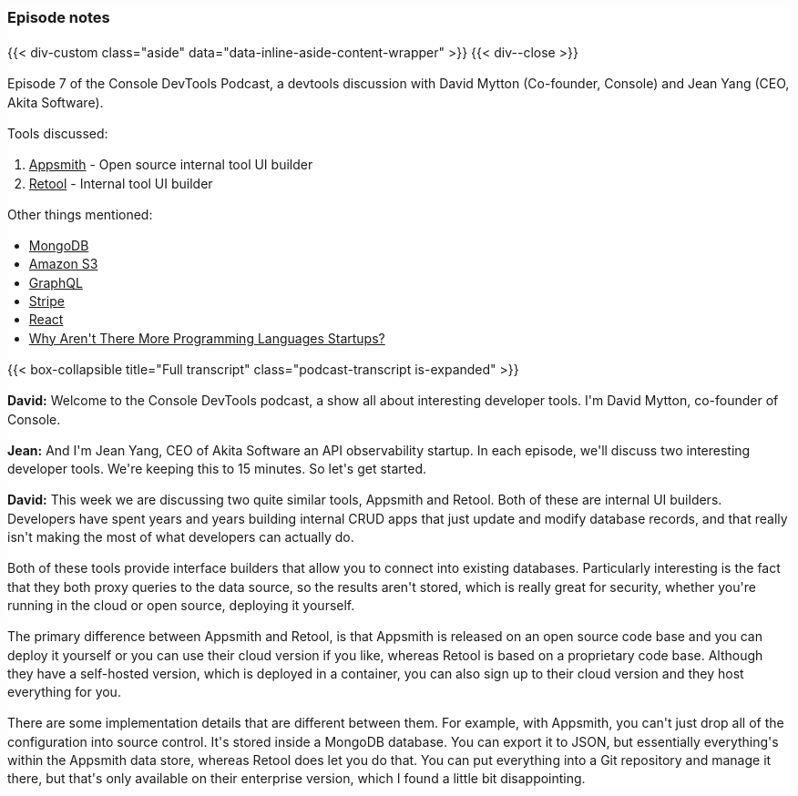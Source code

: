 
### Episode notes

{{< div-custom class="aside" data="data-inline-aside-content-wrapper" >}}
{{< div--close >}}

Episode 7 of the Console DevTools Podcast, a devtools discussion with David
Mytton (Co-founder, Console) and Jean Yang (CEO, Akita Software).

Tools discussed:

1. [Appsmith](https://www.appsmith.com/) - Open source internal tool UI builder
2. [Retool](https://retool.com/) - Internal tool UI builder

Other things mentioned:

- [MongoDB](https://www.mongodb.com/)
- [Amazon S3](https://aws.amazon.com/s3/)
- [GraphQL](https://graphql.org/)
- [Stripe](https://stripe.com/)
- [React](https://reactjs.org/)
- [Why Aren't There More Programming Languages
  Startups?](https://www.akitasoftware.com/blog-posts/why-arent-there-more-programming-languages-startups)

{{< box-collapsible title="Full transcript" class="podcast-transcript is-expanded" >}}

**David:** Welcome to the Console DevTools podcast, a show all about
interesting developer tools. I'm David Mytton, co-founder of Console.

**Jean:** And I'm Jean Yang, CEO of Akita Software an API observability
startup. In each episode, we'll discuss two interesting developer tools. We're
keeping this to 15 minutes. So let's get started.

**David:** This week we are discussing two quite similar tools, Appsmith
and Retool. Both of these are internal UI builders. Developers have spent years
and years building internal CRUD apps that just update and modify database
records, and that really isn't making the most of what developers can actually
do.

Both of these tools provide interface builders that allow you to connect into
existing databases. Particularly interesting is the fact that they both proxy
queries to the data source, so the results aren't stored, which is really great
for security, whether you're running in the cloud or open source, deploying it
yourself.

The primary difference between Appsmith and Retool, is that Appsmith is released
on an open source code base and you can deploy it yourself or you can use their
cloud version if you like, whereas Retool is based on a proprietary code base.
Although they have a self-hosted version, which is deployed in a container, you
can also sign up to their cloud version and they host everything for you.

There are some implementation details that are different between them. For
example, with Appsmith, you can't just drop all of the configuration into source
control. It's stored inside a MongoDB database. You can export it to JSON, but
essentially everything's within the Appsmith data store, whereas Retool does let
you do that. You can put everything into a Git repository and manage it there,
but that's only available on their enterprise version, which I found a little
bit disappointing.

